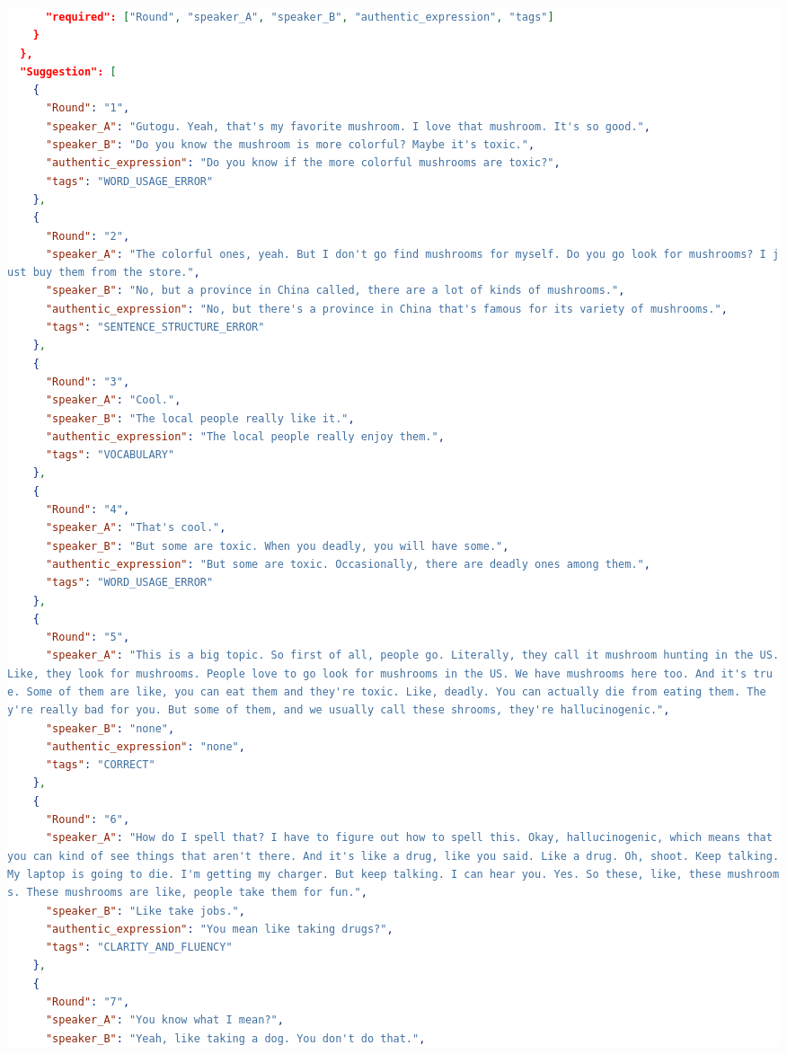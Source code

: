 ```json
      "required": ["Round", "speaker_A", "speaker_B", "authentic_expression", "tags"]
    }
  },
  "Suggestion": [
    {
      "Round": "1",
      "speaker_A": "Gutogu. Yeah, that's my favorite mushroom. I love that mushroom. It's so good.",
      "speaker_B": "Do you know the mushroom is more colorful? Maybe it's toxic.",
      "authentic_expression": "Do you know if the more colorful mushrooms are toxic?",
      "tags": "WORD_USAGE_ERROR"
    },
    {
      "Round": "2",
      "speaker_A": "The colorful ones, yeah. But I don't go find mushrooms for myself. Do you go look for mushrooms? I just buy them from the store.",
      "speaker_B": "No, but a province in China called, there are a lot of kinds of mushrooms.",
      "authentic_expression": "No, but there's a province in China that's famous for its variety of mushrooms.",
      "tags": "SENTENCE_STRUCTURE_ERROR"
    },
    {
      "Round": "3",
      "speaker_A": "Cool.",
      "speaker_B": "The local people really like it.",
      "authentic_expression": "The local people really enjoy them.",
      "tags": "VOCABULARY"
    },
    {
      "Round": "4",
      "speaker_A": "That's cool.",
      "speaker_B": "But some are toxic. When you deadly, you will have some.",
      "authentic_expression": "But some are toxic. Occasionally, there are deadly ones among them.",
      "tags": "WORD_USAGE_ERROR"
    },
    {
      "Round": "5",
      "speaker_A": "This is a big topic. So first of all, people go. Literally, they call it mushroom hunting in the US. Like, they look for mushrooms. People love to go look for mushrooms in the US. We have mushrooms here too. And it's true. Some of them are like, you can eat them and they're toxic. Like, deadly. You can actually die from eating them. They're really bad for you. But some of them, and we usually call these shrooms, they're hallucinogenic.",
      "speaker_B": "none",
      "authentic_expression": "none",
      "tags": "CORRECT"
    },
    {
      "Round": "6",
      "speaker_A": "How do I spell that? I have to figure out how to spell this. Okay, hallucinogenic, which means that you can kind of see things that aren't there. And it's like a drug, like you said. Like a drug. Oh, shoot. Keep talking. My laptop is going to die. I'm getting my charger. But keep talking. I can hear you. Yes. So these, like, these mushrooms. These mushrooms are like, people take them for fun.",
      "speaker_B": "Like take jobs.",
      "authentic_expression": "You mean like taking drugs?",
      "tags": "CLARITY_AND_FLUENCY"
    },
    {
      "Round": "7",
      "speaker_A": "You know what I mean?",
      "speaker_B": "Yeah, like taking a dog. You don't do that.",
```